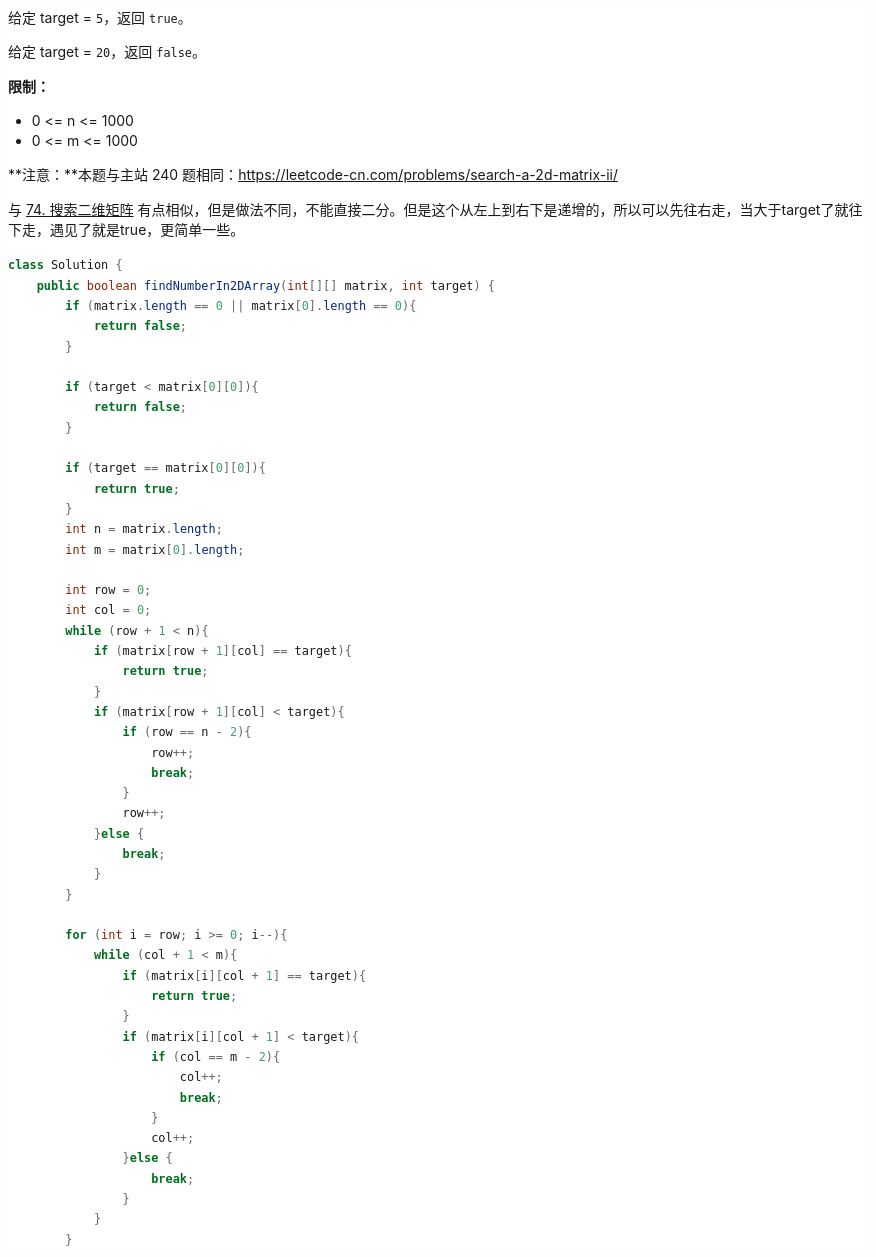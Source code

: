 给定 target = `5`，返回 `true`。

给定 target = `20`，返回 `false`。



**限制：**

- 0 <= n <= 1000
- 0 <= m <= 1000

**注意：**本题与主站 240 题相同：https://leetcode-cn.com/problems/search-a-2d-matrix-ii/



与 [74. 搜索二维矩阵](https://leetcode-cn.com/problems/search-a-2d-matrix/) 有点相似，但是做法不同，不能直接二分。但是这个从左上到右下是递增的，所以可以先往右走，当大于target了就往下走，遇见了就是true，更简单一些。

```java
class Solution {
    public boolean findNumberIn2DArray(int[][] matrix, int target) {
        if (matrix.length == 0 || matrix[0].length == 0){
            return false;
        }

        if (target < matrix[0][0]){
            return false;
        }

        if (target == matrix[0][0]){
            return true;
        }
        int n = matrix.length;
        int m = matrix[0].length;

        int row = 0;
        int col = 0;
        while (row + 1 < n){
            if (matrix[row + 1][col] == target){
                return true;
            }
            if (matrix[row + 1][col] < target){
                if (row == n - 2){
                    row++;
                    break;
                }
                row++;
            }else {
                break;
            }
        }

        for (int i = row; i >= 0; i--){
            while (col + 1 < m){
                if (matrix[i][col + 1] == target){
                    return true;
                }
                if (matrix[i][col + 1] < target){
                    if (col == m - 2){
                        col++;
                        break;
                    }
                    col++;
                }else {
                    break;
                }
            }
        }
```